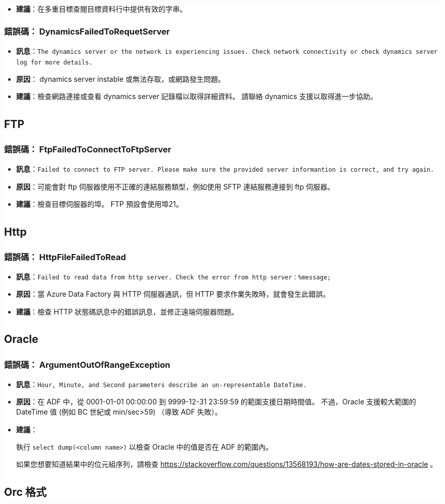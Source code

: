- **建議**：在多重目標查閱目標資料行中提供有效的字串。


### <a name="error-code--dynamicsfailedtorequetserver"></a>錯誤碼： DynamicsFailedToRequetServer

- **訊息**：`The dynamics server or the network is experiencing issues. Check network connectivity or check dynamics server log for more details.`

- **原因**： dynamics server instable 或無法存取，或網路發生問題。

- **建議**：檢查網路連接或查看 dynamics server 記錄檔以取得詳細資料。 請聯絡 dynamics 支援以取得進一步協助。
    

## <a name="ftp"></a>FTP

### <a name="error-code--ftpfailedtoconnecttoftpserver"></a>錯誤碼： FtpFailedToConnectToFtpServer

- **訊息**：`Failed to connect to FTP server. Please make sure the provided server informantion is correct, and try again.`

- **原因**：可能會對 ftp 伺服器使用不正確的連結服務類型，例如使用 SFTP 連結服務連接到 ftp 伺服器。

- **建議**：檢查目標伺服器的埠。 FTP 預設會使用埠21。


## <a name="http"></a>Http

### <a name="error-code--httpfilefailedtoread"></a>錯誤碼： HttpFileFailedToRead

- **訊息**：`Failed to read data from http server. Check the error from http server：%message;`

- **原因**：當 Azure Data Factory 與 HTTP 伺服器通訊，但 HTTP 要求作業失敗時，就會發生此錯誤。

- **建議**：檢查 HTTP 狀態碼訊息中的錯誤訊息，並修正遠端伺服器問題。


## <a name="oracle"></a>Oracle

### <a name="error-code-argumentoutofrangeexception"></a>錯誤碼： ArgumentOutOfRangeException

- **訊息**：`Hour, Minute, and Second parameters describe an un-representable DateTime.`

- **原因**：在 ADF 中，從 0001-01-01 00:00:00 到 9999-12-31 23:59:59 的範圍支援日期時間值。 不過，Oracle 支援較大範圍的 DateTime 值 (例如 BC 世紀或 min/sec>59) （導致 ADF 失敗）。

- **建議**： 

    執行 `select dump(<column name>)` 以檢查 Oracle 中的值是否在 ADF 的範圍內。 

    如果您想要知道結果中的位元組序列，請檢查 https://stackoverflow.com/questions/13568193/how-are-dates-stored-in-oracle 。


## <a name="orc-format"></a>Orc 格式
